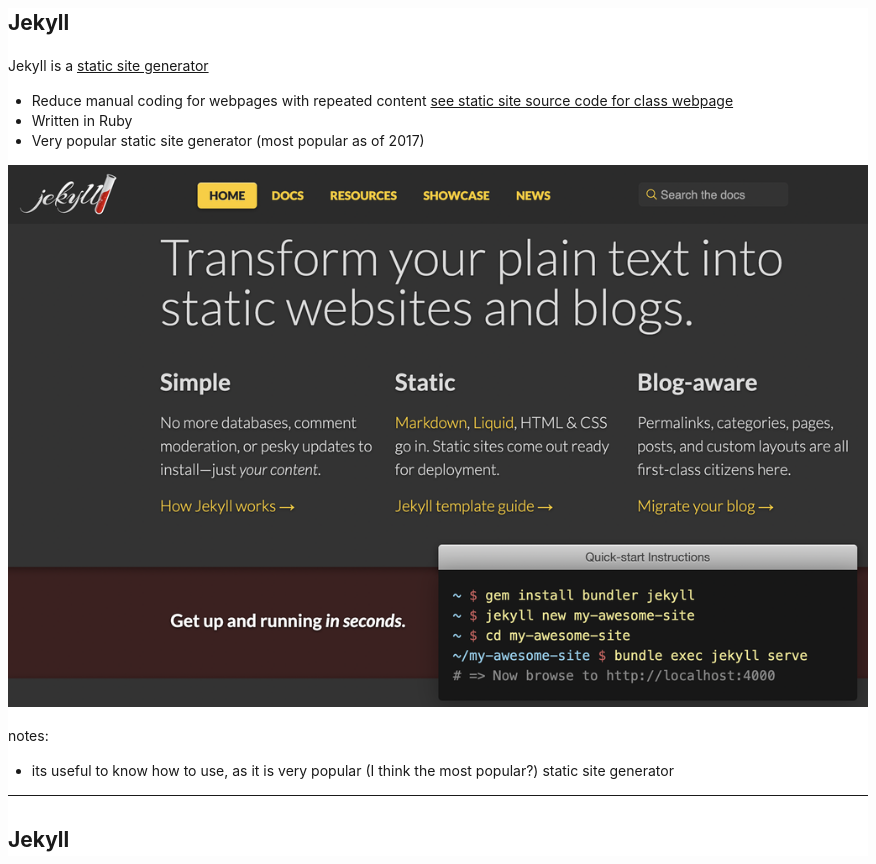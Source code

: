 ## Jekyll

<div class="left">

Jekyll is a [static site generator](https://www.cloudflare.com/learning/performance/static-site-generator/)

 * Reduce manual coding for webpages with repeated content [see static site source code for class webpage](https://github.com/UIUC-iSchool-DataViz/is445_bcubcg_fall2022)
 * Written in Ruby
 * Very popular static site generator (most popular as of 2017)

 
</div>
<div class="right">
<img src="images/jekyll_landing.png">
</div>

notes:
* its useful to know how to use, as it is very popular (I think the most popular?) static site generator

---

## Jekyll
